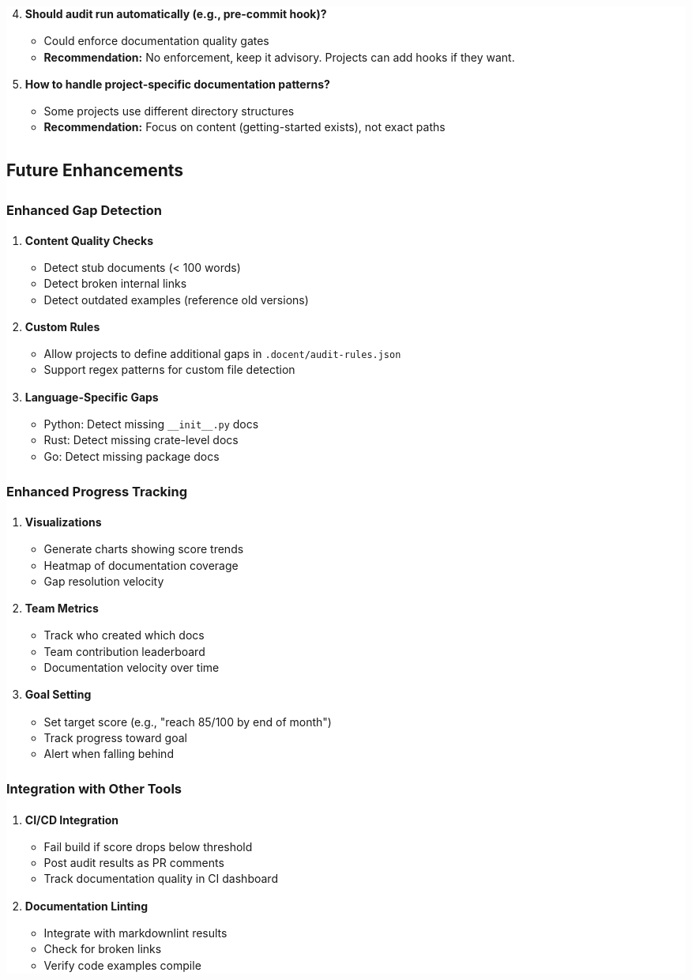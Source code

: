 4. **Should audit run automatically (e.g., pre-commit hook)?**
   - Could enforce documentation quality gates
   - **Recommendation:** No enforcement, keep it advisory. Projects can add hooks if they want.

5. **How to handle project-specific documentation patterns?**
   - Some projects use different directory structures
   - **Recommendation:** Focus on content (getting-started exists), not exact paths

## Future Enhancements

### Enhanced Gap Detection

1. **Content Quality Checks**
   - Detect stub documents (< 100 words)
   - Detect broken internal links
   - Detect outdated examples (reference old versions)

2. **Custom Rules**
   - Allow projects to define additional gaps in `.docent/audit-rules.json`
   - Support regex patterns for custom file detection

3. **Language-Specific Gaps**
   - Python: Detect missing `__init__.py` docs
   - Rust: Detect missing crate-level docs
   - Go: Detect missing package docs

### Enhanced Progress Tracking

1. **Visualizations**
   - Generate charts showing score trends
   - Heatmap of documentation coverage
   - Gap resolution velocity

2. **Team Metrics**
   - Track who created which docs
   - Team contribution leaderboard
   - Documentation velocity over time

3. **Goal Setting**
   - Set target score (e.g., "reach 85/100 by end of month")
   - Track progress toward goal
   - Alert when falling behind

### Integration with Other Tools

1. **CI/CD Integration**
   - Fail build if score drops below threshold
   - Post audit results as PR comments
   - Track documentation quality in CI dashboard

2. **Documentation Linting**
   - Integrate with markdownlint results
   - Check for broken links
   - Verify code examples compile
